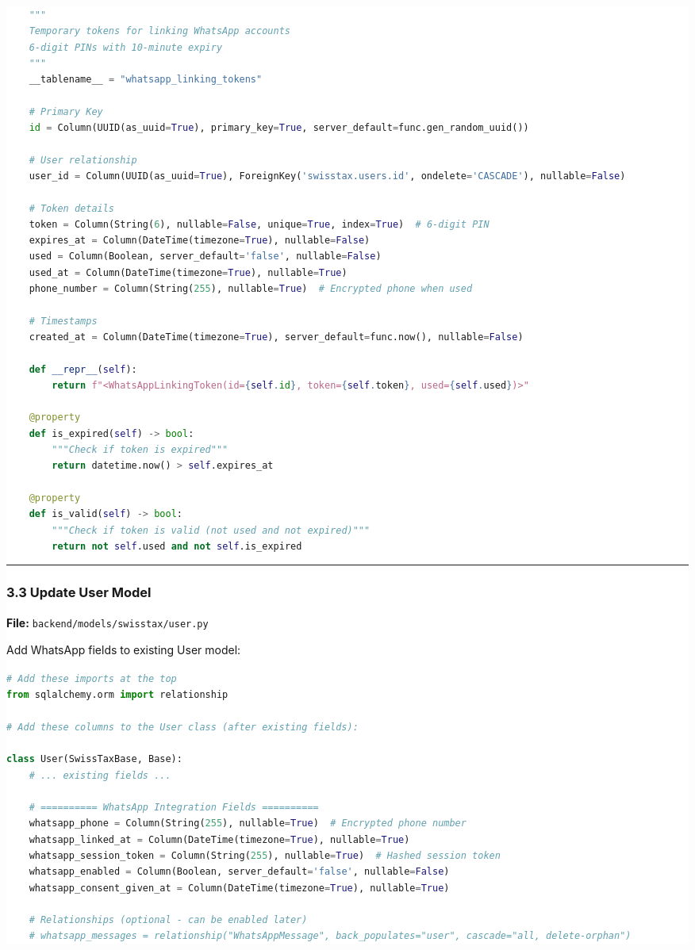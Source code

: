 ```python
    """
    Temporary tokens for linking WhatsApp accounts
    6-digit PINs with 10-minute expiry
    """
    __tablename__ = "whatsapp_linking_tokens"

    # Primary Key
    id = Column(UUID(as_uuid=True), primary_key=True, server_default=func.gen_random_uuid())

    # User relationship
    user_id = Column(UUID(as_uuid=True), ForeignKey('swisstax.users.id', ondelete='CASCADE'), nullable=False)

    # Token details
    token = Column(String(6), nullable=False, unique=True, index=True)  # 6-digit PIN
    expires_at = Column(DateTime(timezone=True), nullable=False)
    used = Column(Boolean, server_default='false', nullable=False)
    used_at = Column(DateTime(timezone=True), nullable=True)
    phone_number = Column(String(255), nullable=True)  # Encrypted phone when used

    # Timestamps
    created_at = Column(DateTime(timezone=True), server_default=func.now(), nullable=False)

    def __repr__(self):
        return f"<WhatsAppLinkingToken(id={self.id}, token={self.token}, used={self.used})>"

    @property
    def is_expired(self) -> bool:
        """Check if token is expired"""
        return datetime.now() > self.expires_at

    @property
    def is_valid(self) -> bool:
        """Check if token is valid (not used and not expired)"""
        return not self.used and not self.is_expired
```

---

### 3.3 Update User Model

**File:** `backend/models/swisstax/user.py`

Add WhatsApp fields to existing User model:

```python
# Add these imports at the top
from sqlalchemy.orm import relationship

# Add these columns to the User class (after existing fields):

class User(SwissTaxBase, Base):
    # ... existing fields ...

    # ========== WhatsApp Integration Fields ==========
    whatsapp_phone = Column(String(255), nullable=True)  # Encrypted phone number
    whatsapp_linked_at = Column(DateTime(timezone=True), nullable=True)
    whatsapp_session_token = Column(String(255), nullable=True)  # Hashed session token
    whatsapp_enabled = Column(Boolean, server_default='false', nullable=False)
    whatsapp_consent_given_at = Column(DateTime(timezone=True), nullable=True)

    # Relationships (optional - can be enabled later)
    # whatsapp_messages = relationship("WhatsAppMessage", back_populates="user", cascade="all, delete-orphan")
```
